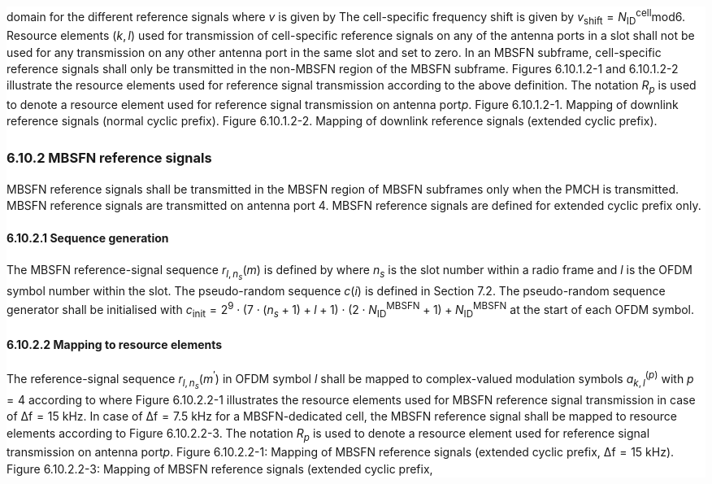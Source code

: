 domain for the different reference signals where $v$ is given by
The cell-specific frequency shift is given by $v_{\text{shift}} =
N_{\text{ID}}^{\text{cell}}\text{mod}6$.
Resource elements $\left( k,l \right)$ used for transmission of cell-specific
reference signals on any of the antenna ports in a slot shall not be used for
any transmission on any other antenna port in the same slot and set to zero.
In an MBSFN subframe, cell-specific reference signals shall only be
transmitted in the non-MBSFN region of the MBSFN subframe.
Figures 6.10.1.2-1 and 6.10.1.2-2 illustrate the resource elements used for
reference signal transmission according to the above definition. The notation
$R_{p}$ is used to denote a resource element used for reference signal
transmission on antenna port$p$.
Figure 6.10.1.2-1. Mapping of downlink reference signals (normal cyclic
prefix).
Figure 6.10.1.2-2. Mapping of downlink reference signals (extended cyclic
prefix).
### 6.10.2 MBSFN reference signals
MBSFN reference signals shall be transmitted in the MBSFN region of MBSFN
subframes only when the PMCH is transmitted. MBSFN reference signals are
transmitted on antenna port 4.
MBSFN reference signals are defined for extended cyclic prefix only.
#### 6.10.2.1 Sequence generation
The MBSFN reference-signal sequence $r_{l,n_{s}}(m)$ is defined by
where $n_{s}$ is the slot number within a radio frame and $l$ is the OFDM
symbol number within the slot. The pseudo-random sequence $c(i)$ is defined in
Section 7.2. The pseudo-random sequence generator shall be initialised with
$c_{\text{init}} = 2^{9} \cdot \left( 7 \cdot \left( n_{s} + 1 \right) + l + 1
\right) \cdot \left( 2 \cdot N_{\text{ID}}^{\text{MBSFN}} + 1 \right) +
N_{\text{ID}}^{\text{MBSFN}}$ at the start of each OFDM symbol.
#### 6.10.2.2 Mapping to resource elements
The reference-signal sequence $r_{l,n_{s}}(m^{'})$ in OFDM symbol $l$ shall be
mapped to complex-valued modulation symbols $a_{k,l}^{(p)}$ with $p = 4$
according to
where
Figure 6.10.2.2-1 illustrates the resource elements used for MBSFN reference
signal transmission in case of $\text{Δf} = \text{15}\text{\ kHz}$. In case of
$\text{Δf} = 7\text{.}5\text{\ kHz}$ for a MBSFN-dedicated cell, the MBSFN
reference signal shall be mapped to resource elements according to Figure
6.10.2.2-3. The notation $R_{p}$ is used to denote a resource element used for
reference signal transmission on antenna port$p$.
Figure 6.10.2.2-1: Mapping of MBSFN reference signals (extended cyclic prefix,
$\text{Δf} = \text{15}\text{\ kHz}$).
Figure 6.10.2.2-3: Mapping of MBSFN reference signals (extended cyclic prefix,

